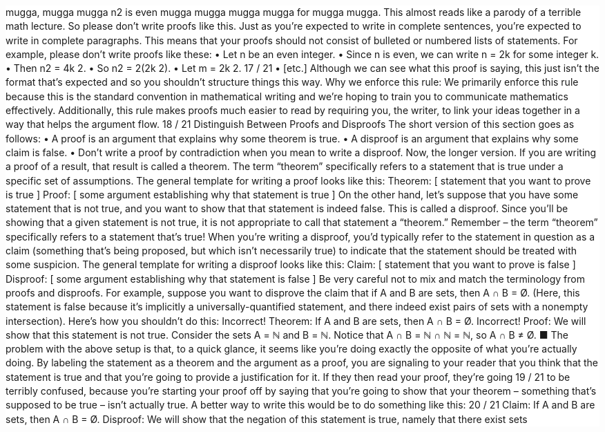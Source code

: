 mugga, mugga mugga n2 is even mugga
mugga mugga mugga for mugga mugga.
This almost reads like a parody of a terrible math lecture. So please don’t write proofs like
this.
Just as you’re expected to write in complete sentences, you’re expected to write in complete
paragraphs. This means that your proofs should not consist of bulleted or numbered lists of
statements. For example, please don’t write proofs like these:
• Let n be an even integer.
• Since n is even, we can write n = 2k for some integer k.
• Then n2 = 4k
2.
• So n2 = 2(2k
2).
• Let m = 2k
2.
17 / 21
• [etc.]
Although we can see what this proof is saying, this just isn’t the format that’s expected and so
you shouldn’t structure things this way.
Why we enforce this rule: We primarily enforce this rule because this is the standard convention in mathematical writing and we’re hoping to train you to communicate mathematics
effectively. Additionally, this rule makes proofs much easier to read by requiring you, the
writer, to link your ideas together in a way that helps the argument flow.
18 / 21
Distinguish Between Proofs and Disproofs
The short version of this section goes as follows:
• A proof is an argument that explains why some theorem is true.
• A disproof is an argument that explains why some claim is false.
• Don’t write a proof by contradiction when you mean to write a disproof.
Now, the longer version.
If you are writing a proof of a result, that result is called a theorem. The term “theorem” specifically refers to a statement that is true under a specific set of assumptions. The general template for writing a proof looks like this:
Theorem: [ statement that you want to prove is true ]
Proof: [ some argument establishing why that statement is true ]
On the other hand, let’s suppose that you have some statement that is not true, and you want
to show that that statement is indeed false. This is called a disproof. Since you’ll be showing
that a given statement is not true, it is not appropriate to call that statement a “theorem.” Remember – the term “theorem” specifically refers to a statement that’s true! When you’re writing a disproof, you’d typically refer to the statement in question as a claim (something that’s
being proposed, but which isn’t necessarily true) to indicate that the statement should be
treated with some suspicion.
The general template for writing a disproof looks like this:
Claim: [ statement that you want to prove is false ]
Disproof: [ some argument establishing why that statement is false ]
Be very careful not to mix and match the terminology from proofs and disproofs. For example,
suppose you want to disprove the claim that if A and B are sets, then A ∩ B = Ø. (Here, this
statement is false because it’s implicitly a universally-quantified statement, and there indeed
exist pairs of sets with a nonempty intersection). Here’s how you shouldn’t do this:
 Incorrect! Theorem: If A and B are sets, then A ∩ B = Ø.
 Incorrect! Proof: We will show that this statement is not true. Consider the sets A = ℕ
and B = ℕ. Notice that A ∩ B = ℕ ∩ ℕ = ℕ, so A ∩ B ≠ Ø. ■
The problem with the above setup is that, to a quick glance, it seems like you’re doing exactly
the opposite of what you’re actually doing. By labeling the statement as a theorem and the
argument as a proof, you are signaling to your reader that you think that the statement is true
and that you’re going to provide a justification for it. If they then read your proof, they’re going 
19 / 21
to be terribly confused, because you’re starting your proof off by saying that you’re going to
show that your theorem – something that’s supposed to be true – isn’t actually true.
A better way to write this would be to do something like this:
20 / 21
Claim: If A and B are sets, then A ∩ B = Ø.
Disproof: We will show that the negation of this statement is true, namely that there exist sets